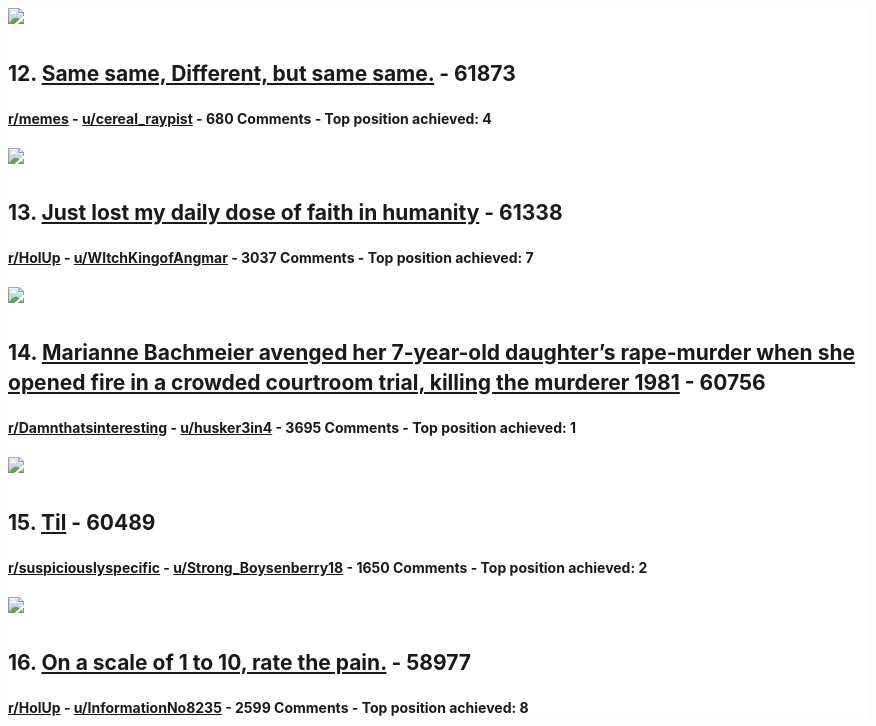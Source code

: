 <a href="https://v.redd.it/2yu3elk0gwn71"><img src="https://b.thumbs.redditmedia.com/81PCCHLboKfaquIK6Jwp19g06c0BkotYselHNygDHLo.jpg"></img></a>

## 12. [Same same, Different, but same same.](http://reddit.com/r/memes/comments/pp9y3d/same_same_different_but_same_same/) - 61873
#### [r/memes](http://reddit.com/r/memes) - [u/cereal_raypist](http://reddit.com/u/cereal_raypist) - 680 Comments - Top position achieved: 4

<a href="https://v.redd.it/4uppirut3un71"><img src="https://b.thumbs.redditmedia.com/y-0aMFsFc-E_PwG1s1HBYPhgWc0KKyDhgsU8kPTku1k.jpg"></img></a>

## 13. [Just lost my daily dose of faith in humanity](http://reddit.com/r/HolUp/comments/pph8t1/just_lost_my_daily_dose_of_faith_in_humanity/) - 61338
#### [r/HolUp](http://reddit.com/r/HolUp) - [u/WltchKingofAngmar](http://reddit.com/u/WltchKingofAngmar) - 3037 Comments - Top position achieved: 7

<a href="https://i.redd.it/iwx8mgulbwn71.jpg"><img src="https://b.thumbs.redditmedia.com/gkMv0WsnpO9FFbvImDja9Wt8veK_R9mfv4EXQAwukVE.jpg"></img></a>

## 14. [Marianne Bachmeier avenged her 7-year-old daughter’s rape-murder when she opened fire in a crowded courtroom trial, killing the murderer 1981](http://reddit.com/r/Damnthatsinteresting/comments/ppffjr/marianne_bachmeier_avenged_her_7yearold_daughters/) - 60756
#### [r/Damnthatsinteresting](http://reddit.com/r/Damnthatsinteresting) - [u/husker3in4](http://reddit.com/u/husker3in4) - 3695 Comments - Top position achieved: 1

<a href="https://i.redd.it/lp3srmo0vvn71.jpg"><img src="https://b.thumbs.redditmedia.com/YJORpz5azbWuT60BDbq4FRfKFKugibUWoc0OnkwMhwA.jpg"></img></a>

## 15. [Til](http://reddit.com/r/suspiciouslyspecific/comments/ppbita/til/) - 60489
#### [r/suspiciouslyspecific](http://reddit.com/r/suspiciouslyspecific) - [u/Strong_Boysenberry18](http://reddit.com/u/Strong_Boysenberry18) - 1650 Comments - Top position achieved: 2

<a href="https://i.redd.it/0fnhicoppun71.jpg"><img src="https://b.thumbs.redditmedia.com/sp1c4WR2FW3Wuud6BajEA4LzcTK-qOXNPW3jUcmczNc.jpg"></img></a>

## 16. [On a scale of 1 to 10, rate the pain.](http://reddit.com/r/HolUp/comments/ppbaiw/on_a_scale_of_1_to_10_rate_the_pain/) - 58977
#### [r/HolUp](http://reddit.com/r/HolUp) - [u/InformationNo8235](http://reddit.com/u/InformationNo8235) - 2599 Comments - Top position achieved: 8
